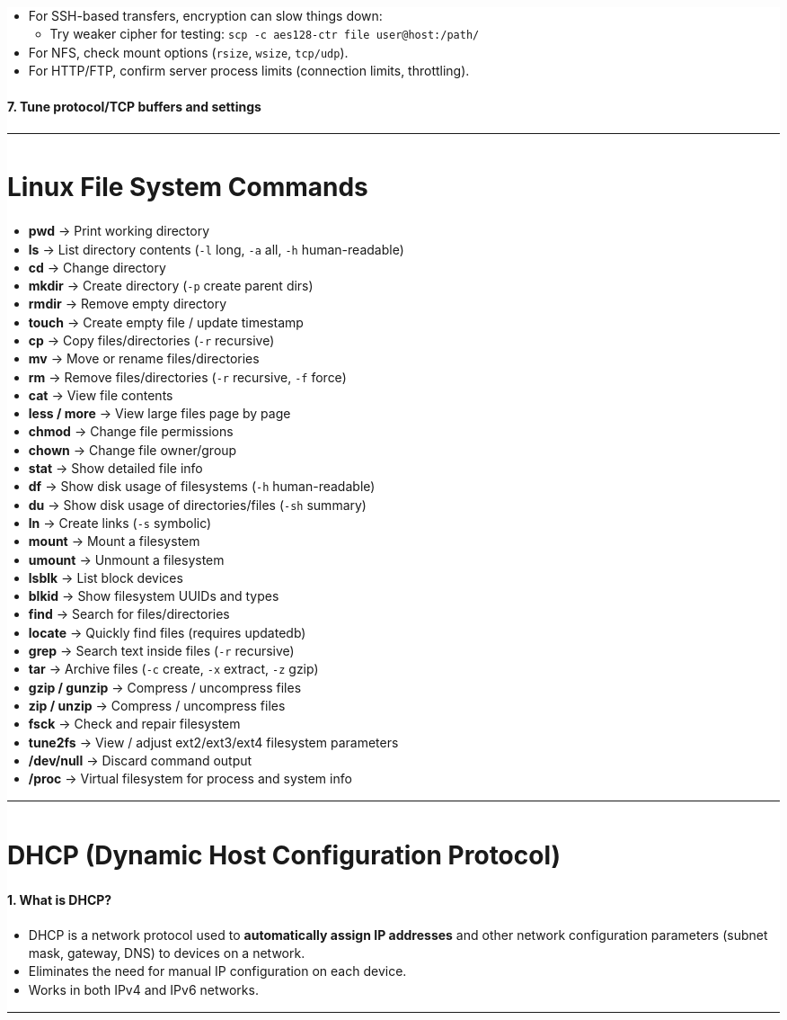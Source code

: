 - For SSH-based transfers, encryption can slow things down:
    - Try weaker cipher for testing:  `scp -c aes128-ctr file user@host:/path/`
- For NFS, check mount options (`rsize`, `wsize`, `tcp/udp`).
- For HTTP/FTP, confirm server process limits (connection limits, throttling).
#### 7. Tune protocol/TCP buffers and settings

---
# Linux File System Commands

- **pwd** → Print working directory  
- **ls** → List directory contents (`-l` long, `-a` all, `-h` human-readable)  
- **cd** → Change directory  
- **mkdir** → Create directory (`-p` create parent dirs)  
- **rmdir** → Remove empty directory  
- **touch** → Create empty file / update timestamp  
- **cp** → Copy files/directories (`-r` recursive)  
- **mv** → Move or rename files/directories  
- **rm** → Remove files/directories (`-r` recursive, `-f` force)  
- **cat** → View file contents  
- **less / more** → View large files page by page  
- **chmod** → Change file permissions  
- **chown** → Change file owner/group  
- **stat** → Show detailed file info  
- **df** → Show disk usage of filesystems (`-h` human-readable)  
- **du** → Show disk usage of directories/files (`-sh` summary)  
- **ln** → Create links (`-s` symbolic)  
- **mount** → Mount a filesystem  
- **umount** → Unmount a filesystem  
- **lsblk** → List block devices  
- **blkid** → Show filesystem UUIDs and types  
- **find** → Search for files/directories  
- **locate** → Quickly find files (requires updatedb)  
- **grep** → Search text inside files (`-r` recursive)  
- **tar** → Archive files (`-c` create, `-x` extract, `-z` gzip)  
- **gzip / gunzip** → Compress / uncompress files  
- **zip / unzip** → Compress / uncompress files  
- **fsck** → Check and repair filesystem  
- **tune2fs** → View / adjust ext2/ext3/ext4 filesystem parameters  
- **/dev/null** → Discard command output  
- **/proc** → Virtual filesystem for process and system info

---
# DHCP (Dynamic Host Configuration Protocol)

#### 1. What is DHCP?
- DHCP is a network protocol used to **automatically assign IP addresses** and other network configuration parameters (subnet mask, gateway, DNS) to devices on a network.
- Eliminates the need for manual IP configuration on each device.
- Works in both IPv4 and IPv6 networks.

---